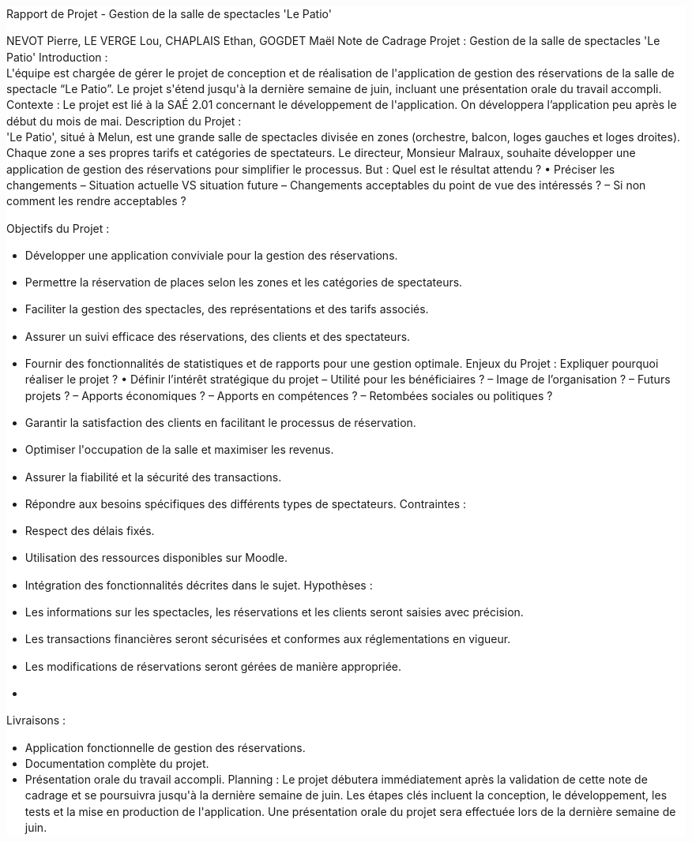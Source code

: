 Rapport de Projet - Gestion de la salle de spectacles 'Le Patio'

NEVOT Pierre, LE VERGE Lou, CHAPLAIS Ethan, GOGDET Maël
Note de Cadrage
Projet : Gestion de la salle de spectacles 'Le Patio'
Introduction :  
L'équipe est chargée de gérer le projet de conception et de réalisation de l'application de gestion des réservations de la salle de spectacle “Le Patio”. Le projet s'étend jusqu'à la dernière semaine de juin, incluant une présentation orale du travail accompli.
Contexte :
Le projet est lié à la SAÉ 2.01 concernant le développement de l'application. On développera l’application peu après le début du mois de mai.
Description du Projet :  
'Le Patio', situé à Melun, est une grande salle de spectacles divisée en zones (orchestre, balcon, loges gauches et loges droites). Chaque zone a ses propres tarifs et catégories de spectateurs. Le directeur, Monsieur Malraux, souhaite développer une application de gestion des réservations pour simplifier le processus.
But :
Quel est le résultat attendu ?
• Préciser les changements
– Situation actuelle VS situation future
– Changements acceptables du point de vue des
intéressés ?
– Si non comment les rendre acceptables ?

Objectifs du Projet : 
- Développer une application conviviale pour la gestion des réservations.
- Permettre la réservation de places selon les zones et les catégories de spectateurs.
- Faciliter la gestion des spectacles, des représentations et des tarifs associés.
- Assurer un suivi efficace des réservations, des clients et des spectateurs.
- Fournir des fonctionnalités de statistiques et de rapports pour une gestion optimale.
Enjeux du Projet :
Expliquer pourquoi réaliser le projet ?
• Définir l’intérêt stratégique du projet
– Utilité pour les bénéficiaires ?
– Image de l’organisation ?
– Futurs projets ?
– Apports économiques ?
– Apports en compétences ?
– Retombées sociales ou politiques ?


- Garantir la satisfaction des clients en facilitant le processus de réservation.
- Optimiser l'occupation de la salle et maximiser les revenus.
- Assurer la fiabilité et la sécurité des transactions.
- Répondre aux besoins spécifiques des différents types de spectateurs.
Contraintes :
- Respect des délais fixés.
- Utilisation des ressources disponibles sur Moodle.
- Intégration des fonctionnalités décrites dans le sujet.
Hypothèses :  
- Les informations sur les spectacles, les réservations et les clients seront saisies avec précision.
- Les transactions financières seront sécurisées et conformes aux réglementations en vigueur.
- Les modifications de réservations seront gérées de manière appropriée.
- 
Livraisons :
- Application fonctionnelle de gestion des réservations.
- Documentation complète du projet.
- Présentation orale du travail accompli.
Planning :
Le projet débutera immédiatement après la validation de cette note de cadrage et se poursuivra jusqu'à la dernière semaine de juin. Les étapes clés incluent la conception, le développement, les tests et la mise en production de l'application. Une présentation orale du projet sera effectuée lors de la dernière semaine de juin.